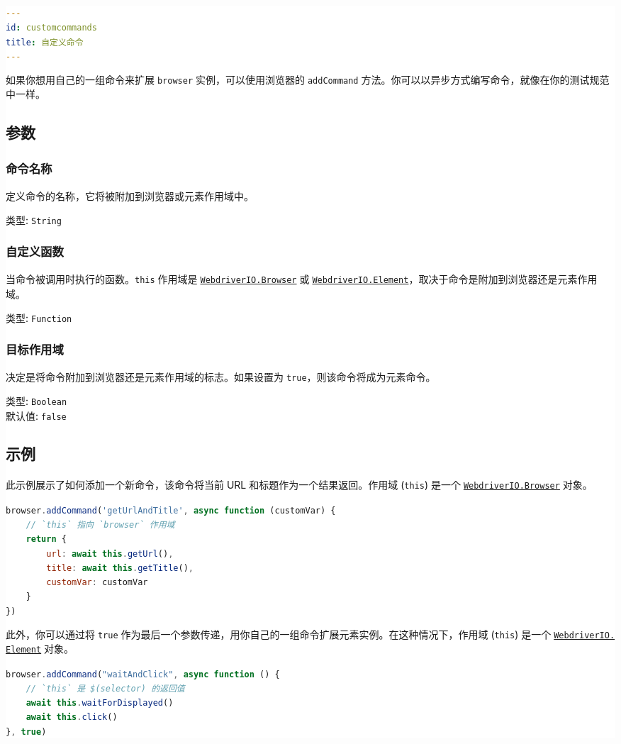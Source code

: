 ```yaml
---
id: customcommands
title: 自定义命令
---
```


如果你想用自己的一组命令来扩展 `browser` 实例，可以使用浏览器的 `addCommand` 方法。你可以以异步方式编写命令，就像在你的测试规范中一样。

## 参数

### 命令名称

定义命令的名称，它将被附加到浏览器或元素作用域中。

类型: `String`

### 自定义函数

当命令被调用时执行的函数。`this` 作用域是 [`WebdriverIO.Browser`](/docs/api/browser) 或 [`WebdriverIO.Element`](/docs/api/element)，取决于命令是附加到浏览器还是元素作用域。

类型: `Function`

### 目标作用域

决定是将命令附加到浏览器还是元素作用域的标志。如果设置为 `true`，则该命令将成为元素命令。

类型: `Boolean`<br />
默认值: `false`

## 示例

此示例展示了如何添加一个新命令，该命令将当前 URL 和标题作为一个结果返回。作用域 (`this`) 是一个 [`WebdriverIO.Browser`](/docs/api/browser) 对象。

```js
browser.addCommand('getUrlAndTitle', async function (customVar) {
    // `this` 指向 `browser` 作用域
    return {
        url: await this.getUrl(),
        title: await this.getTitle(),
        customVar: customVar
    }
})
```

此外，你可以通过将 `true` 作为最后一个参数传递，用你自己的一组命令扩展元素实例。在这种情况下，作用域 (`this`) 是一个 [`WebdriverIO.Element`](/docs/api/element) 对象。

```js
browser.addCommand("waitAndClick", async function () {
    // `this` 是 $(selector) 的返回值
    await this.waitForDisplayed()
    await this.click()
}, true)
```
